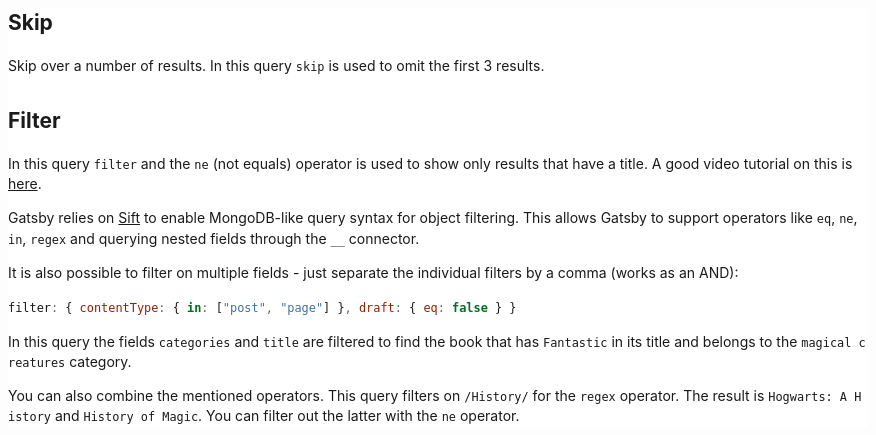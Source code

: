 ## Skip

Skip over a number of results. In this query `skip` is used to omit the first 3 results.

<iframe src="https://711808k40x.sse.codesandbox.io/___graphql?query=%7B%0A%20%20allMarkdownRemark(skip%3A%203)%20%7B%0A%20%20%20%20totalCount%0A%20%20%20%20edges%20%7B%0A%20%20%20%20%20%20node%20%7B%0A%20%20%20%20%20%20%20%20frontmatter%20%7B%0A%20%20%20%20%20%20%20%20%20%20title%0A%20%20%20%20%20%20%20%20%7D%0A%20%20%20%20%20%20%7D%0A%20%20%20%20%7D%0A%20%20%7D%0A%7D%0A" width="600" height="400"></iframe>

## Filter

In this query `filter` and the `ne` (not equals) operator is used to show only results that have a title. A good video tutorial on this is [here](https://www.youtube.com/watch?v=Lg1bom99uGM).

<iframe src="https://711808k40x.sse.codesandbox.io/___graphql?query=%7B%0A%20%20allMarkdownRemark(%0A%20%20%20%20filter%3A%20%7B%0A%20%20%20%20%20%20frontmatter%3A%20%7Btitle%3A%20%7Bne%3A%20%22%22%7D%7D%0A%20%20%20%20%7D%0A%20%20)%20%7B%0A%20%20%20%20totalCount%0A%20%20%20%20edges%20%7B%0A%20%20%20%20%20%20node%20%7B%0A%20%20%20%20%20%20%20%20frontmatter%20%7B%0A%20%20%20%20%20%20%20%20%20%20title%0A%20%20%20%20%20%20%20%20%7D%0A%20%20%20%20%20%20%7D%0A%20%20%20%20%7D%0A%20%20%7D%0A%7D%0A" width="600" height="400"></iframe>

Gatsby relies on [Sift](https://www.npmjs.com/package/sift) to enable MongoDB-like query syntax for object filtering. This allows Gatsby to support operators like `eq`, `ne`, `in`, `regex` and querying nested fields through the `__` connector.

It is also possible to filter on multiple fields - just separate the individual filters by a comma (works as an AND):

```js
filter: { contentType: { in: ["post", "page"] }, draft: { eq: false } }
```

In this query the fields `categories` and `title` are filtered to find the book that has `Fantastic` in its title and belongs to the `magical creatures` category.

<iframe src="https://711808k40x.sse.codesandbox.io/___graphql?query=%7B%0A%20%20allMarkdownRemark(%0A%20%20%20%20filter%3A%20%7B%0A%20%20%20%20%20%20frontmatter%3A%20%7B%0A%20%20%20%20%20%20%20%20categories%3A%20%7B%0A%20%20%20%20%20%20%20%20%20%20in%3A%20%5B%22magical%20creatures%22%5D%0A%20%20%20%20%20%20%20%20%7D%0A%20%20%20%20%20%20%20%20title%3A%20%7Bregex%3A%20%22%2FFantastic%2F%22%0A%20%20%20%20%20%20%20%20%7D%0A%20%20%20%20%20%20%7D%0A%20%20%20%20%7D%0A%20%20)%20%7B%0A%20%20%20%20totalCount%0A%20%20%20%20edges%20%7B%0A%20%20%20%20%20%20node%20%7B%0A%20%20%20%20%20%20%20%20frontmatter%20%7B%0A%20%20%20%20%20%20%20%20%20%20title%0A%20%20%20%20%20%20%20%20%7D%0A%20%20%20%20%20%20%7D%0A%20%20%20%20%7D%0A%20%20%7D%0A%7D%0A" width="600" height="400"></iframe>

You can also combine the mentioned operators. This query filters on `/History/` for the `regex` operator. The result is `Hogwarts: A History` and `History of Magic`. You can filter out the latter with the `ne` operator.

<iframe src="https://711808k40x.sse.codesandbox.io/___graphql?query=%7B%0A%20%20allMarkdownRemark(%0A%20%20%20%20filter%3A%20%7B%0A%20%20%20%20%20%20frontmatter%3A%20%7B%0A%20%20%20%20%20%20%20%20title%3A%20%7B%0A%20%20%20%20%20%20%20%20%20%20regex%3A%20%22%2FHistory%2F%22%0A%20%20%20%20%20%20%20%20%20%20ne%3A%20%22History%20of%20Magic%22%0A%20%20%20%20%20%20%20%20%7D%0A%20%20%20%20%20%20%7D%0A%20%20%20%20%7D%0A%20%20)%20%7B%0A%20%20%20%20totalCount%0A%20%20%20%20edges%20%7B%0A%20%20%20%20%20%20node%20%7B%0A%20%20%20%20%20%20%20%20frontmatter%20%7B%0A%20%20%20%20%20%20%20%20%20%20title%0A%20%20%20%20%20%20%20%20%7D%0A%20%20%20%20%20%20%7D%0A%20%20%20%20%7D%0A%20%20%7D%0A%7D%0A" width="600" height="400"></iframe>
